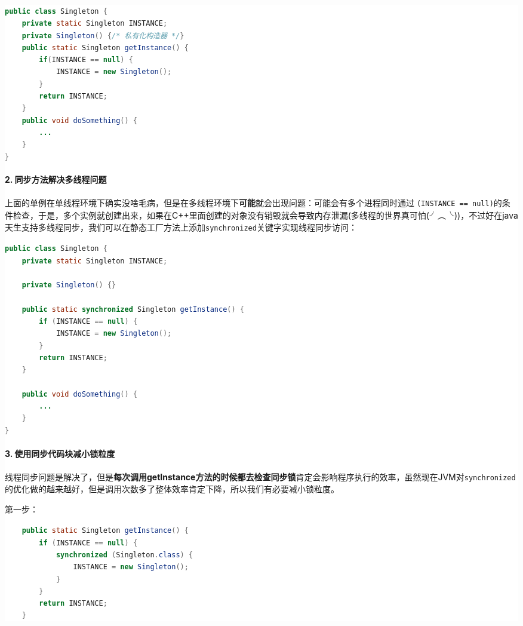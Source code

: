 ```java
public class Singleton {
    private static Singleton INSTANCE;
    private Singleton() {/* 私有化构造器 */}
    public static Singleton getInstance() {
        if(INSTANCE == null) {
            INSTANCE = new Singleton();
        }
        return INSTANCE;
    }
    public void doSomething() {
        ...
    }
}
```

#### 2. 同步方法解决多线程问题

上面的单例在单线程环境下确实没啥毛病，但是在多线程环境下**可能**就会出现问题：可能会有多个进程同时通过 `(INSTANCE == null)`的条件检查，于是，多个实例就创建出来，如果在C++里面创建的对象没有销毁就会导致内存泄漏(多线程的世界真可怕(╯︵╰))，不过好在java天生支持多线程同步，我们可以在静态工厂方法上添加`synchronized`关键字实现线程同步访问：

```java
public class Singleton {
    private static Singleton INSTANCE;

    private Singleton() {}

    public static synchronized Singleton getInstance() {
        if (INSTANCE == null) {
            INSTANCE = new Singleton();
        }
        return INSTANCE;
    }

    public void doSomething() {
        ...
    }
}
```

#### 3. 使用同步代码块减小锁粒度

线程同步问题是解决了，但是**每次调用getInstance方法的时候都去检查同步锁**肯定会影响程序执行的效率，虽然现在JVM对`synchronized`的优化做的越来越好，但是调用次数多了整体效率肯定下降，所以我们有必要减小锁粒度。

第一步：

```java
    public static Singleton getInstance() {
        if (INSTANCE == null) {
            synchronized (Singleton.class) {
                INSTANCE = new Singleton();
            }
        }
        return INSTANCE;
    }
```
